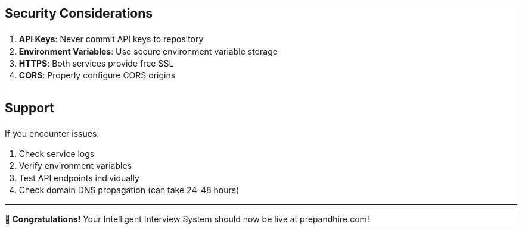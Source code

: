 ## Security Considerations

1. **API Keys**: Never commit API keys to repository
2. **Environment Variables**: Use secure environment variable storage
3. **HTTPS**: Both services provide free SSL
4. **CORS**: Properly configure CORS origins

## Support

If you encounter issues:
1. Check service logs
2. Verify environment variables
3. Test API endpoints individually
4. Check domain DNS propagation (can take 24-48 hours)

---

**🎉 Congratulations!** Your Intelligent Interview System should now be live at prepandhire.com!
